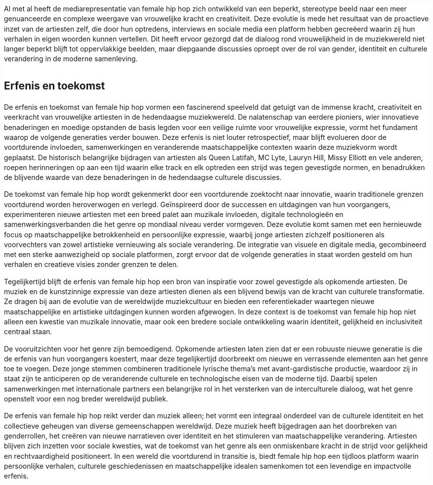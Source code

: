 Al met al heeft de mediarepresentatie van female hip hop zich ontwikkeld van een beperkt, stereotype beeld naar een meer genuanceerde en complexe weergave van vrouwelijke kracht en creativiteit. Deze evolutie is mede het resultaat van de proactieve inzet van de artiesten zelf, die door hun optredens, interviews en sociale media een platform hebben gecreëerd waarin zij hun verhalen in eigen woorden kunnen vertellen. Dit heeft ervoor gezorgd dat de dialoog rond vrouwelijkheid in de muziekwereld niet langer beperkt blijft tot oppervlakkige beelden, maar diepgaande discussies oproept over de rol van gender, identiteit en culturele verandering in de moderne samenleving.


## Erfenis en toekomst

De erfenis en toekomst van female hip hop vormen een fascinerend speelveld dat getuigt van de immense kracht, creativiteit en veerkracht van vrouwelijke artiesten in de hedendaagse muziekwereld. De nalatenschap van eerdere pioniers, wier innovatieve benaderingen en moedige opstanden de basis legden voor een veilige ruimte voor vrouwelijke expressie, vormt het fundament waarop de volgende generaties verder bouwen. Deze erfenis is niet louter retrospectief, maar blijft evolueren door de voortdurende invloeden, samenwerkingen en veranderende maatschappelijke contexten waarin deze muziekvorm wordt geplaatst. De historisch belangrijke bijdragen van artiesten als Queen Latifah, MC Lyte, Lauryn Hill, Missy Elliott en vele anderen, roepen herinneringen op aan een tijd waarin elke track en elk optreden een strijd was tegen gevestigde normen, en benadrukken de blijvende waarde van deze benaderingen in de hedendaagse culturele discussies.  

De toekomst van female hip hop wordt gekenmerkt door een voortdurende zoektocht naar innovatie, waarin traditionele grenzen voortdurend worden heroverwogen en verlegd. Geïnspireerd door de successen en uitdagingen van hun voorgangers, experimenteren nieuwe artiesten met een breed palet aan muzikale invloeden, digitale technologieën en samenwerkingsverbanden die het genre op mondiaal niveau verder vormgeven. Deze evolutie komt samen met een hernieuwde focus op maatschappelijke betrokkenheid en persoonlijke expressie, waarbij jonge artiesten zichzelf positioneren als voorvechters van zowel artistieke vernieuwing als sociale verandering. De integratie van visuele en digitale media, gecombineerd met een sterke aanwezigheid op sociale platformen, zorgt ervoor dat de volgende generaties in staat worden gesteld om hun verhalen en creatieve visies zonder grenzen te delen.  

Tegelijkertijd blijft de erfenis van female hip hop een bron van inspiratie voor zowel gevestigde als opkomende artiesten. De muziek en de kunstzinnige expressie van deze artiesten dienen als een blijvend bewijs van de kracht van culturele transformatie. Ze dragen bij aan de evolutie van de wereldwijde muziekcultuur en bieden een referentiekader waartegen nieuwe maatschappelijke en artistieke uitdagingen kunnen worden afgewogen. In deze context is de toekomst van female hip hop niet alleen een kwestie van muzikale innovatie, maar ook een bredere sociale ontwikkeling waarin identiteit, gelijkheid en inclusiviteit centraal staan.  

De vooruitzichten voor het genre zijn bemoedigend. Opkomende artiesten laten zien dat er een robuuste nieuwe generatie is die de erfenis van hun voorgangers koestert, maar deze tegelijkertijd doorbreekt om nieuwe en verrassende elementen aan het genre toe te voegen. Deze jonge stemmen combineren traditionele lyrische thema’s met avant-gardistische productie, waardoor zij in staat zijn te anticiperen op de veranderende culturele en technologische eisen van de moderne tijd. Daarbij spelen samenwerkingen met internationale partners een belangrijke rol in het versterken van de interculturele dialoog, wat het genre openstelt voor een nog breder wereldwijd publiek.  

De erfenis van female hip hop reikt verder dan muziek alleen; het vormt een integraal onderdeel van de culturele identiteit en het collectieve geheugen van diverse gemeenschappen wereldwijd. Deze muziek heeft bijgedragen aan het doorbreken van genderrollen, het creëren van nieuwe narratieven over identiteit en het stimuleren van maatschappelijke verandering. Artiesten blijven zich inzetten voor sociale kwesties, wat de toekomst van het genre als een onmiskenbare kracht in de strijd voor gelijkheid en rechtvaardigheid positioneert. In een wereld die voortdurend in transitie is, biedt female hip hop een tijdloos platform waarin persoonlijke verhalen, culturele geschiedenissen en maatschappelijke idealen samenkomen tot een levendige en impactvolle erfenis.  

